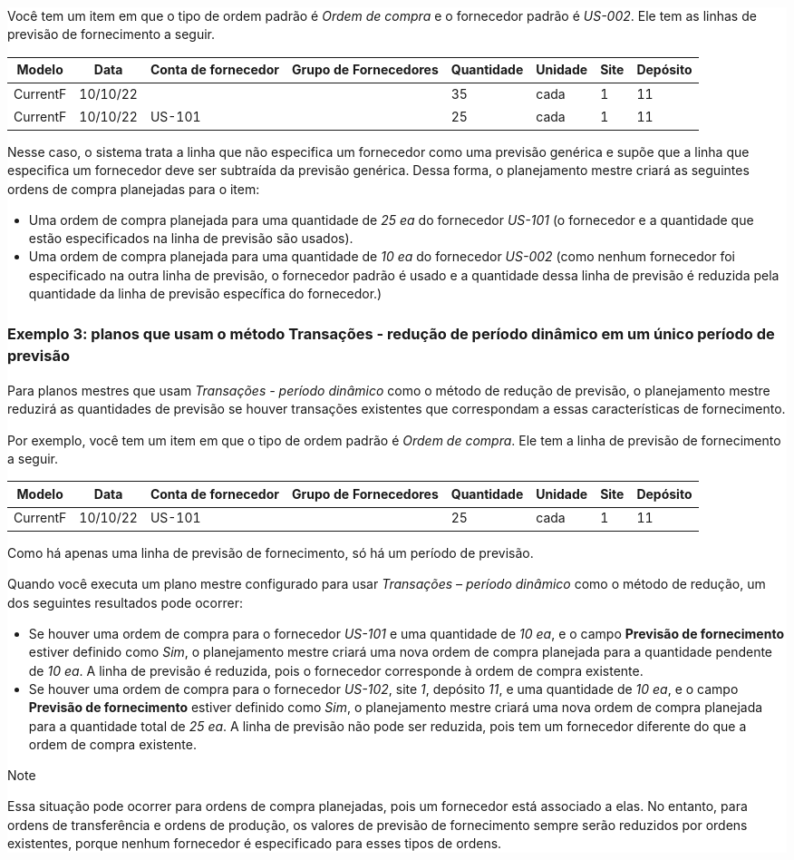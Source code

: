 Você tem um item em que o tipo de ordem padrão é *Ordem de compra* e o fornecedor padrão é *US-002*. Ele tem as linhas de previsão de fornecimento a seguir.

| Modelo    | Data     | Conta de fornecedor | Grupo de Fornecedores | Quantidade | Unidade | Site | Depósito |
|----------|----------|----------------|--------------|----------|------|------|-----------|
| CurrentF | 10/10/22 |                |              | 35       | cada   | 1    | 11        |
| CurrentF | 10/10/22 | US-101         |              | 25       | cada   | 1    | 11        |

Nesse caso, o sistema trata a linha que não especifica um fornecedor como uma previsão genérica e supõe que a linha que especifica um fornecedor deve ser subtraída da previsão genérica. Dessa forma, o planejamento mestre criará as seguintes ordens de compra planejadas para o item:

- Uma ordem de compra planejada para uma quantidade de *25 ea* do fornecedor *US-101* (o fornecedor e a quantidade que estão especificados na linha de previsão são usados).
- Uma ordem de compra planejada para uma quantidade de *10 ea* do fornecedor *US-002* (como nenhum fornecedor foi especificado na outra linha de previsão, o fornecedor padrão é usado e a quantidade dessa linha de previsão é reduzida pela quantidade da linha de previsão específica do fornecedor.)

### <a name="example-3-plans-that-use-the-transactions---dynamic-period-reduction-method-in-a-single-forecast-period"></a>Exemplo 3: planos que usam o método Transações - redução de período dinâmico em um único período de previsão

Para planos mestres que usam *Transações - período dinâmico* como o método de redução de previsão, o planejamento mestre reduzirá as quantidades de previsão se houver transações existentes que correspondam a essas características de fornecimento.

Por exemplo, você tem um item em que o tipo de ordem padrão é *Ordem de compra*. Ele tem a linha de previsão de fornecimento a seguir.

| Modelo    | Data     | Conta de fornecedor | Grupo de Fornecedores | Quantidade | Unidade | Site | Depósito |
|----------|----------|----------------|--------------|----------|------|------|-----------|
| CurrentF | 10/10/22 | US-101         |              | 25       | cada   | 1    | 11        |

Como há apenas uma linha de previsão de fornecimento, só há um período de previsão.

Quando você executa um plano mestre configurado para usar *Transações – período dinâmico* como o método de redução, um dos seguintes resultados pode ocorrer:

- Se houver uma ordem de compra para o fornecedor *US-101* e uma quantidade de *10 ea*, e o campo **Previsão de fornecimento** estiver definido como *Sim*, o planejamento mestre criará uma nova ordem de compra planejada para a quantidade pendente de *10 ea*. A linha de previsão é reduzida, pois o fornecedor corresponde à ordem de compra existente.
- Se houver uma ordem de compra para o fornecedor *US-102*, site *1*, depósito *11*, e uma quantidade de *10 ea*, e o campo **Previsão de fornecimento** estiver definido como *Sim*, o planejamento mestre criará uma nova ordem de compra planejada para a quantidade total de *25 ea*. A linha de previsão não pode ser reduzida, pois tem um fornecedor diferente do que a ordem de compra existente.

> [!NOTE]
> Essa situação pode ocorrer para ordens de compra planejadas, pois um fornecedor está associado a elas. No entanto, para ordens de transferência e ordens de produção, os valores de previsão de fornecimento sempre serão reduzidos por ordens existentes, porque nenhum fornecedor é especificado para esses tipos de ordens.
